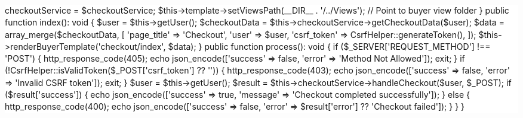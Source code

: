 <?php

namespace App\Controllers;

use App\Controllers\Controller;
use App\Helpers\CsrfHelper;
use App\Models\User;
use App\Services\Order\CheckoutService;

class CheckOutController extends Controller
{
    protected CheckoutService $checkoutService;

    public function __construct(CheckoutService $checkoutService)
    {
        parent::__construct();
        $this->checkoutService = $checkoutService;
        $this->template->setViewsPath(__DIR__ . '/../Views'); // Point to buyer view folder
    }

    public function index(): void
    {
        $user = $this->getUser();

        $checkoutData = $this->checkoutService->getCheckoutData($user);

        $data = array_merge($checkoutData, [
            'page_title' => 'Checkout',
            'user'       => $user,
            'csrf_token' => CsrfHelper::generateToken(),
        ]);

        $this->renderBuyerTemplate('checkout/index', $data);
    }

    public function process(): void
    {
        if ($_SERVER['REQUEST_METHOD'] !== 'POST') {
            http_response_code(405);
            echo json_encode(['success' => false, 'error' => 'Method Not Allowed']);
            exit;
        }

        if (!CsrfHelper::isValidToken($_POST['csrf_token'] ?? '')) {
            http_response_code(403);
            echo json_encode(['success' => false, 'error' => 'Invalid CSRF token']);
            exit;
        }

        $user = $this->getUser();
        $result = $this->checkoutService->handleCheckout($user, $_POST);

        if ($result['success']) {
            echo json_encode(['success' => true, 'message' => 'Checkout completed successfully']);
        } else {
            http_response_code(400);
            echo json_encode(['success' => false, 'error' => $result['error'] ?? 'Checkout failed']);
        }
    }
}
